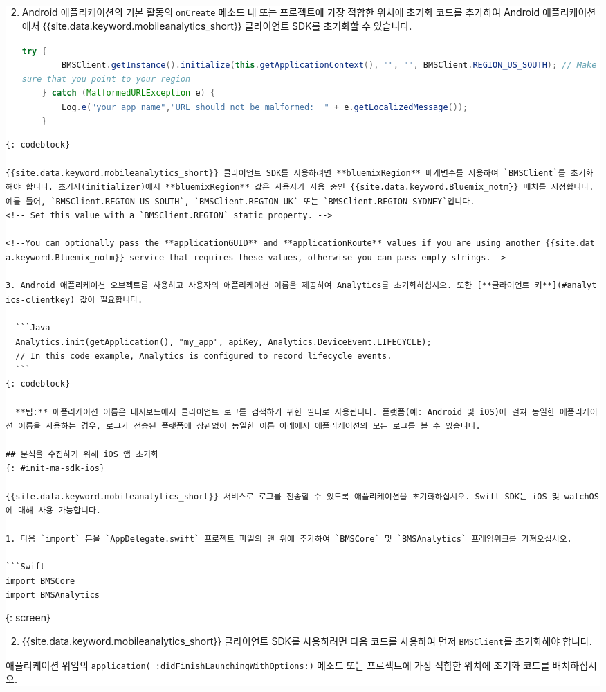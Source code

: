 2. Android 애플리케이션의 기본 활동의 `onCreate` 메소드 내 또는 프로젝트에 가장 적합한 위치에 초기화 코드를 추가하여 Android 애플리케이션에서 {{site.data.keyword.mobileanalytics_short}} 클라이언트 SDK를 초기화할 수 있습니다.

	```Java
	try {
            BMSClient.getInstance().initialize(this.getApplicationContext(), "", "", BMSClient.REGION_US_SOUTH); // Make sure that you point to your region
        } catch (MalformedURLException e) {
            Log.e("your_app_name","URL should not be malformed:  " + e.getLocalizedMessage());
        }
  ```
  {: codeblock}

  {{site.data.keyword.mobileanalytics_short}} 클라이언트 SDK를 사용하려면 **bluemixRegion** 매개변수를 사용하여 `BMSClient`를 초기화해야 합니다. 초기자(initializer)에서 **bluemixRegion** 값은 사용자가 사용 중인 {{site.data.keyword.Bluemix_notm}} 배치를 지정합니다. 예를 들어, `BMSClient.REGION_US_SOUTH`, `BMSClient.REGION_UK` 또는 `BMSClient.REGION_SYDNEY`입니다.
  <!-- Set this value with a `BMSClient.REGION` static property. -->

  <!--You can optionally pass the **applicationGUID** and **applicationRoute** values if you are using another {{site.data.keyword.Bluemix_notm}} service that requires these values, otherwise you can pass empty strings.-->

3. Android 애플리케이션 오브젝트를 사용하고 사용자의 애플리케이션 이름을 제공하여 Analytics를 초기화하십시오. 또한 [**클라이언트 키**](#analytics-clientkey) 값이 필요합니다.
	
	```Java
	Analytics.init(getApplication(), "my_app", apiKey, Analytics.DeviceEvent.LIFECYCLE);
	// In this code example, Analytics is configured to record lifecycle events.
	```
  {: codeblock}

	**팁:** 애플리케이션 이름은 대시보드에서 클라이언트 로그를 검색하기 위한 필터로 사용됩니다. 플랫폼(예: Android 및 iOS)에 걸쳐 동일한 애플리케이션 이름을 사용하는 경우, 로그가 전송된 플랫폼에 상관없이 동일한 이름 아래에서 애플리케이션의 모든 로그를 볼 수 있습니다.

## 분석을 수집하기 위해 iOS 앱 초기화
{: #init-ma-sdk-ios}

{{site.data.keyword.mobileanalytics_short}} 서비스로 로그를 전송할 수 있도록 애플리케이션을 초기화하십시오. Swift SDK는 iOS 및 watchOS에 대해 사용 가능합니다.

1. 다음 `import` 문을 `AppDelegate.swift` 프로젝트 파일의 맨 위에 추가하여 `BMSCore` 및 `BMSAnalytics` 프레임워크를 가져오십시오.

  ```Swift
  import BMSCore
  import BMSAnalytics
  ```
  {: screen}

2. {{site.data.keyword.mobileanalytics_short}} 클라이언트 SDK를 사용하려면 다음 코드를 사용하여 먼저 `BMSClient`를 초기화해야 합니다.

  애플리케이션 위임의 `application(_:didFinishLaunchingWithOptions:)` 메소드 또는 프로젝트에 가장 적합한 위치에 초기화 코드를 배치하십시오.
